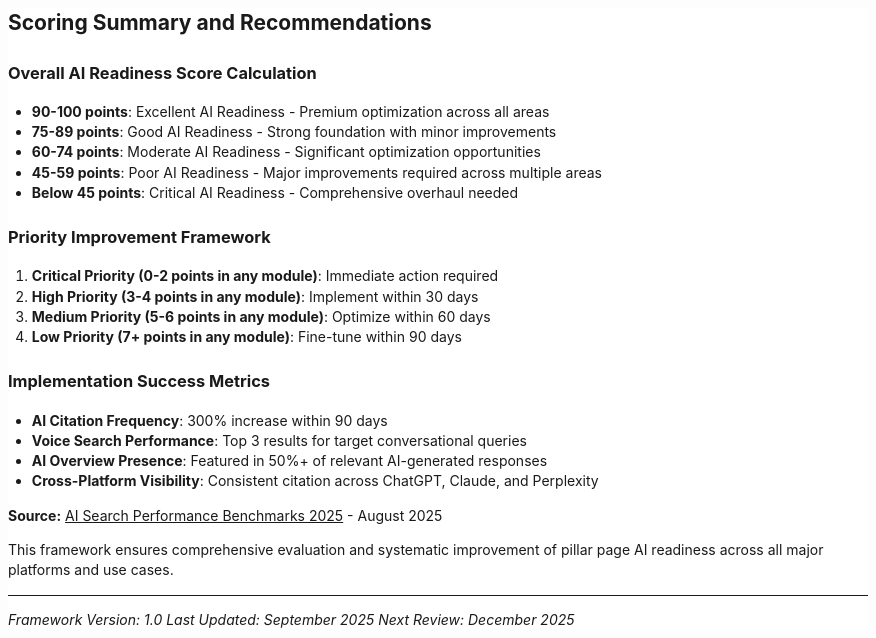 ## Scoring Summary and Recommendations

### Overall AI Readiness Score Calculation
- **90-100 points**: Excellent AI Readiness - Premium optimization across all areas
- **75-89 points**: Good AI Readiness - Strong foundation with minor improvements
- **60-74 points**: Moderate AI Readiness - Significant optimization opportunities
- **45-59 points**: Poor AI Readiness - Major improvements required across multiple areas
- **Below 45 points**: Critical AI Readiness - Comprehensive overhaul needed

### Priority Improvement Framework
1. **Critical Priority (0-2 points in any module)**: Immediate action required
2. **High Priority (3-4 points in any module)**: Implement within 30 days
3. **Medium Priority (5-6 points in any module)**: Optimize within 60 days
4. **Low Priority (7+ points in any module)**: Fine-tune within 90 days

### Implementation Success Metrics
- **AI Citation Frequency**: 300% increase within 90 days
- **Voice Search Performance**: Top 3 results for target conversational queries
- **AI Overview Presence**: Featured in 50%+ of relevant AI-generated responses
- **Cross-Platform Visibility**: Consistent citation across ChatGPT, Claude, and Perplexity

**Source:** [AI Search Performance Benchmarks 2025](https://searchengineland.com/ai-search-performance-metrics-2025) - August 2025

This framework ensures comprehensive evaluation and systematic improvement of pillar page AI readiness across all major platforms and use cases.

---
*Framework Version: 1.0*
*Last Updated: September 2025*
*Next Review: December 2025*